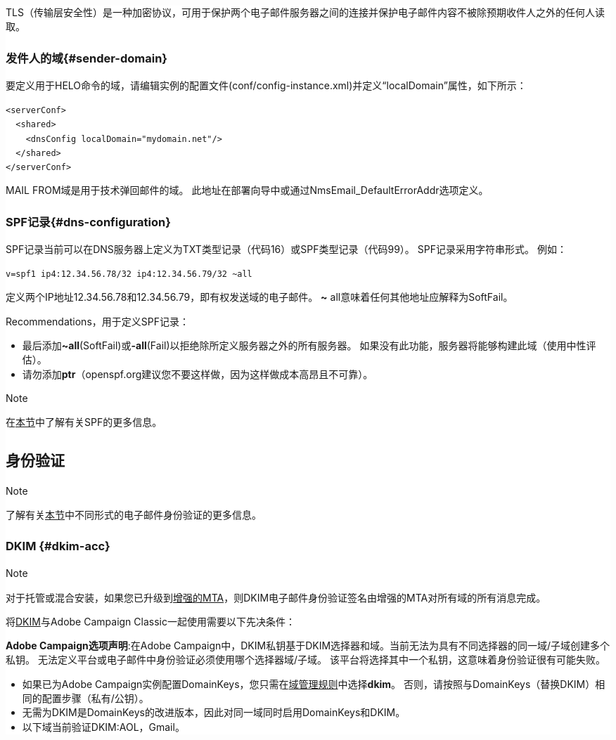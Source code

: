 TLS（传输层安全性）是一种加密协议，可用于保护两个电子邮件服务器之间的连接并保护电子邮件内容不被除预期收件人之外的任何人读取。

### 发件人的域{#sender-domain}

要定义用于HELO命令的域，请编辑实例的配置文件(conf/config-instance.xml)并定义“localDomain”属性，如下所示：

```
<serverConf>
  <shared>
    <dnsConfig localDomain="mydomain.net"/>
  </shared>
</serverConf>
```

MAIL FROM域是用于技术弹回邮件的域。 此地址在部署向导中或通过NmsEmail_DefaultErrorAddr选项定义。

### SPF记录{#dns-configuration}

SPF记录当前可以在DNS服务器上定义为TXT类型记录（代码16）或SPF类型记录（代码99）。 SPF记录采用字符串形式。 例如：

```
v=spf1 ip4:12.34.56.78/32 ip4:12.34.56.79/32 ~all
```

定义两个IP地址12.34.56.78和12.34.56.79，即有权发送域的电子邮件。 **~** all意味着任何其他地址应解释为SoftFail。

Recommendations，用于定义SPF记录：

* 最后添加&#x200B;**~all**(SoftFail)或&#x200B;**-all**(Fail)以拒绝除所定义服务器之外的所有服务器。 如果没有此功能，服务器将能够构建此域（使用中性评估）。
* 请勿添加&#x200B;**ptr**（openspf.org建议您不要这样做，因为这样做成本高昂且不可靠）。

>[!NOTE]
>
>在[本节](/help/additional-resources/authentication.md#spf)中了解有关SPF的更多信息。

## 身份验证

>[!NOTE]
>
>了解有关[本节](/help/additional-resources/authentication.md)中不同形式的电子邮件身份验证的更多信息。

### DKIM {#dkim-acc}

>[!NOTE]
>
>对于托管或混合安装，如果您已升级到[增强的MTA](https://experienceleague.adobe.com/docs/campaign-classic/using/sending-messages/sending-emails/sending-an-email/sending-with-enhanced-mta.html#sending-messages)，则DKIM电子邮件身份验证签名由增强的MTA对所有域的所有消息完成。

将[DKIM](/help/additional-resources/authentication.md#dkim)与Adobe Campaign Classic一起使用需要以下先决条件：

**Adobe Campaign选项声明**:在Adobe Campaign中，DKIM私钥基于DKIM选择器和域。当前无法为具有不同选择器的同一域/子域创建多个私钥。 无法定义平台或电子邮件中身份验证必须使用哪个选择器域/子域。 该平台将选择其中一个私钥，这意味着身份验证很有可能失败。

* 如果已为Adobe Campaign实例配置DomainKeys，您只需在[域管理规则](https://experienceleague.adobe.com/docs/campaign-classic/using/sending-messages/monitoring-deliveries/understanding-delivery-failures.html#email-management-rules)中选择&#x200B;**dkim**。 否则，请按照与DomainKeys（替换DKIM）相同的配置步骤（私有/公钥）。
* 无需为DKIM是DomainKeys的改进版本，因此对同一域同时启用DomainKeys和DKIM。
* 以下域当前验证DKIM:AOL，Gmail。
